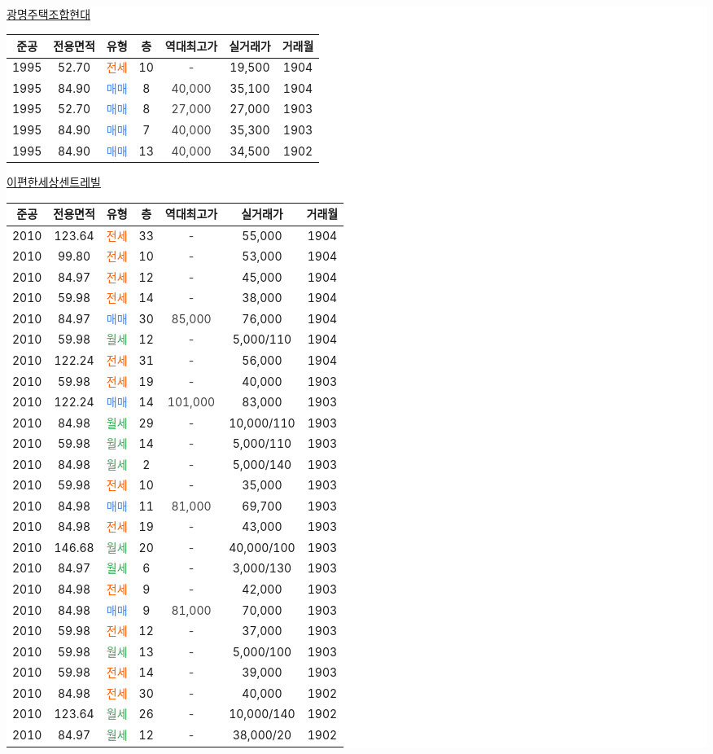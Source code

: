[광명주택조합현대](https://search.naver.com/search.naver?query=%EA%B2%BD%EA%B8%B0%EB%8F%84+%EA%B4%91%EB%AA%85%EC%8B%9C+%ED%95%98%EC%95%88%EB%8F%99+%EA%B4%91%EB%AA%85%EC%A3%BC%ED%83%9D%EC%A1%B0%ED%95%A9%ED%98%84%EB%8C%80)

|준공|전용면적|유형|층|역대최고가|실거래가|거래월|
|:---:|:---:|:---:|:---:|:---:|:---:|:---:|
|1995|52.70|<span style="color:#ff5a00">전세</span>|10|<span style="color:#444444">-</span>|19,500|1904|
|1995|84.90|<span style="color:#4285f3">매매</span>|8|<span style="color:#444444">40,000</span>|35,100|1904|
|1995|52.70|<span style="color:#4285f3">매매</span>|8|<span style="color:#444444">27,000</span>|27,000|1903|
|1995|84.90|<span style="color:#4285f3">매매</span>|7|<span style="color:#444444">40,000</span>|35,300|1903|
|1995|84.90|<span style="color:#4285f3">매매</span>|13|<span style="color:#444444">40,000</span>|34,500|1902|

[이편한세상센트레빌](https://search.naver.com/search.naver?query=%EA%B2%BD%EA%B8%B0%EB%8F%84+%EA%B4%91%EB%AA%85%EC%8B%9C+%ED%95%98%EC%95%88%EB%8F%99+%EC%9D%B4%ED%8E%B8%ED%95%9C%EC%84%B8%EC%83%81%EC%84%BC%ED%8A%B8%EB%A0%88%EB%B9%8C)

|준공|전용면적|유형|층|역대최고가|실거래가|거래월|
|:---:|:---:|:---:|:---:|:---:|:---:|:---:|
|2010|123.64|<span style="color:#ff5a00">전세</span>|33|<span style="color:#444444">-</span>|55,000|1904|
|2010|99.80|<span style="color:#ff5a00">전세</span>|10|<span style="color:#444444">-</span>|53,000|1904|
|2010|84.97|<span style="color:#ff5a00">전세</span>|12|<span style="color:#444444">-</span>|45,000|1904|
|2010|59.98|<span style="color:#ff5a00">전세</span>|14|<span style="color:#444444">-</span>|38,000|1904|
|2010|84.97|<span style="color:#4285f3">매매</span>|30|<span style="color:#444444">85,000</span>|76,000|1904|
|2010|59.98|<span style="color:#34a853">월세</span>|12|<span style="color:#444444">-</span>|5,000/110|1904|
|2010|122.24|<span style="color:#ff5a00">전세</span>|31|<span style="color:#444444">-</span>|56,000|1904|
|2010|59.98|<span style="color:#ff5a00">전세</span>|19|<span style="color:#444444">-</span>|40,000|1903|
|2010|122.24|<span style="color:#4285f3">매매</span>|14|<span style="color:#444444">101,000</span>|83,000|1903|
|2010|84.98|<span style="color:#34a853">월세</span>|29|<span style="color:#444444">-</span>|10,000/110|1903|
|2010|59.98|<span style="color:#34a853">월세</span>|14|<span style="color:#444444">-</span>|5,000/110|1903|
|2010|84.98|<span style="color:#34a853">월세</span>|2|<span style="color:#444444">-</span>|5,000/140|1903|
|2010|59.98|<span style="color:#ff5a00">전세</span>|10|<span style="color:#444444">-</span>|35,000|1903|
|2010|84.98|<span style="color:#4285f3">매매</span>|11|<span style="color:#444444">81,000</span>|69,700|1903|
|2010|84.98|<span style="color:#ff5a00">전세</span>|19|<span style="color:#444444">-</span>|43,000|1903|
|2010|146.68|<span style="color:#34a853">월세</span>|20|<span style="color:#444444">-</span>|40,000/100|1903|
|2010|84.97|<span style="color:#34a853">월세</span>|6|<span style="color:#444444">-</span>|3,000/130|1903|
|2010|84.98|<span style="color:#ff5a00">전세</span>|9|<span style="color:#444444">-</span>|42,000|1903|
|2010|84.98|<span style="color:#4285f3">매매</span>|9|<span style="color:#444444">81,000</span>|70,000|1903|
|2010|59.98|<span style="color:#ff5a00">전세</span>|12|<span style="color:#444444">-</span>|37,000|1903|
|2010|59.98|<span style="color:#34a853">월세</span>|13|<span style="color:#444444">-</span>|5,000/100|1903|
|2010|59.98|<span style="color:#ff5a00">전세</span>|14|<span style="color:#444444">-</span>|39,000|1903|
|2010|84.98|<span style="color:#ff5a00">전세</span>|30|<span style="color:#444444">-</span>|40,000|1902|
|2010|123.64|<span style="color:#34a853">월세</span>|26|<span style="color:#444444">-</span>|10,000/140|1902|
|2010|84.97|<span style="color:#34a853">월세</span>|12|<span style="color:#444444">-</span>|38,000/20|1902|